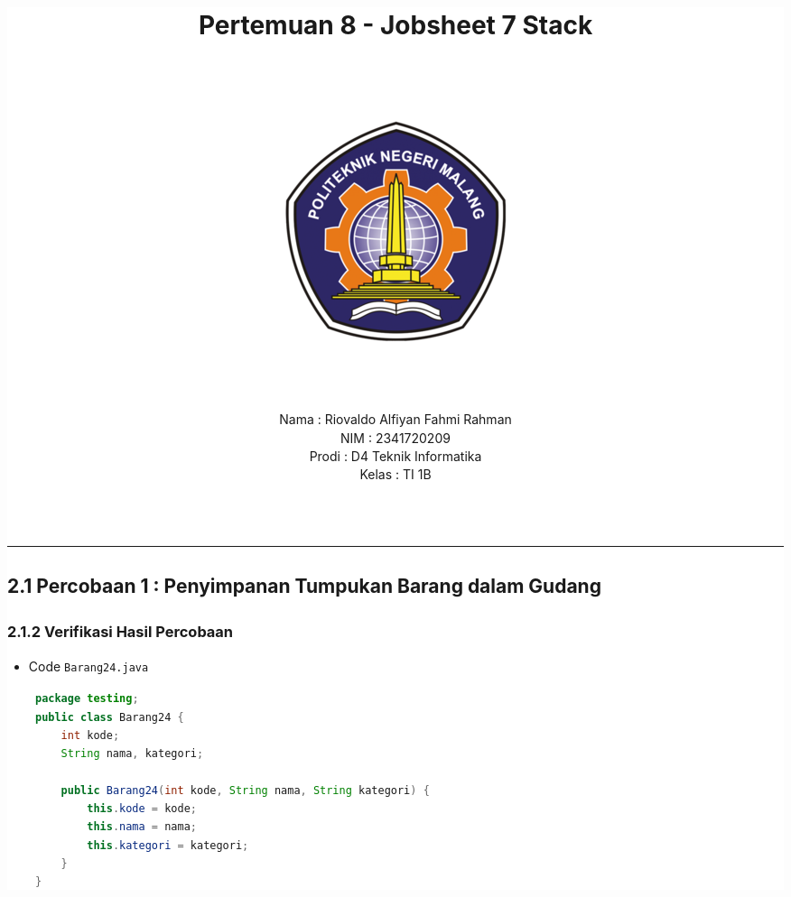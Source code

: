# <p align="center">Pertemuan 8 - Jobsheet 7 Stack </p>

<br><br>

<p align="center">
    <img src="./img/img6.png">
</p>

<br><br>

<p align="center">
    Nama : Riovaldo Alfiyan Fahmi Rahman <br>
    NIM : 2341720209 <br>
    Prodi : D4 Teknik Informatika <br>
    Kelas : TI 1B
</p>

<br><br>

---

## 2.1 Percobaan 1 : Penyimpanan Tumpukan Barang dalam Gudang

### 2.1.2 Verifikasi Hasil Percobaan

- Code `Barang24.java`

  ```java
   package testing;
   public class Barang24 {
       int kode;
       String nama, kategori;

       public Barang24(int kode, String nama, String kategori) {
           this.kode = kode;
           this.nama = nama;
           this.kategori = kategori;
       }
   }
  ```
